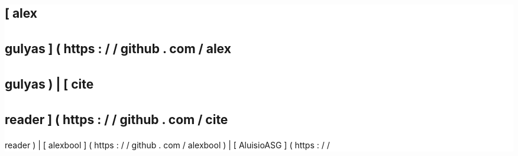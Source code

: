 [
alex
-
gulyas
]
(
https
:
/
/
github
.
com
/
alex
-
gulyas
)
|
[
cite
-
reader
]
(
https
:
/
/
github
.
com
/
cite
-
reader
)
|
[
alexbool
]
(
https
:
/
/
github
.
com
/
alexbool
)
|
[
AluisioASG
]
(
https
:
/
/